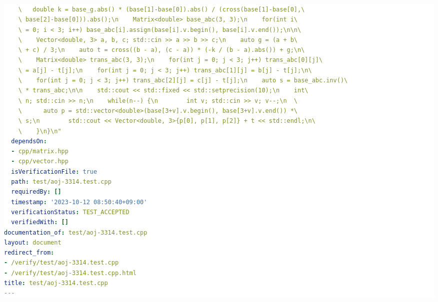 ```yaml
    \   double k = base_g.abs() * (base[1]-base[0]).abs() / (cross(base[1]-base[0],\
    \ base[2]-base[0])).abs();\n    Matrix<double> base_abc(3, 3);\n    for(int i\
    \ = 0; i < 3; i++) base_abc[i].assign(base[i].v.begin(), base[i].v.end());\n\n\
    \    Vector<double, 3> a, b, c; std::cin >> a >> b >> c;\n    auto g = (a + b\
    \ + c) / 3;\n    auto t = cross((b - a), (c - a)) * (-k / (b - a).abs()) + g;\n\
    \    Matrix<double> trans_abc(3, 3);\n    for(int j = 0; j < 3; j++) trans_abc[0][j]\
    \ = a[j] - t[j];\n    for(int j = 0; j < 3; j++) trans_abc[1][j] = b[j] - t[j];\n\
    \    for(int j = 0; j < 3; j++) trans_abc[2][j] = c[j] - t[j];\n    auto s = base_abc.inv()\
    \ * trans_abc;\n\n    std::cout << std::fixed << std::setprecision(10);\n    int\
    \ n; std::cin >> n;\n    while(n--) {\n        int v; std::cin >> v; v--;\n  \
    \      auto p = std::vector<double>(base[3+v].v.begin(), base[3+v].v.end()) *\
    \ s;\n        std::cout << Vector<double, 3>{p[0], p[1], p[2]} + t << std::endl;\n\
    \    }\n}\n"
  dependsOn:
  - cpp/matrix.hpp
  - cpp/vector.hpp
  isVerificationFile: true
  path: test/aoj-3314.test.cpp
  requiredBy: []
  timestamp: '2023-10-12 08:50:40+09:00'
  verificationStatus: TEST_ACCEPTED
  verifiedWith: []
documentation_of: test/aoj-3314.test.cpp
layout: document
redirect_from:
- /verify/test/aoj-3314.test.cpp
- /verify/test/aoj-3314.test.cpp.html
title: test/aoj-3314.test.cpp
---
```

